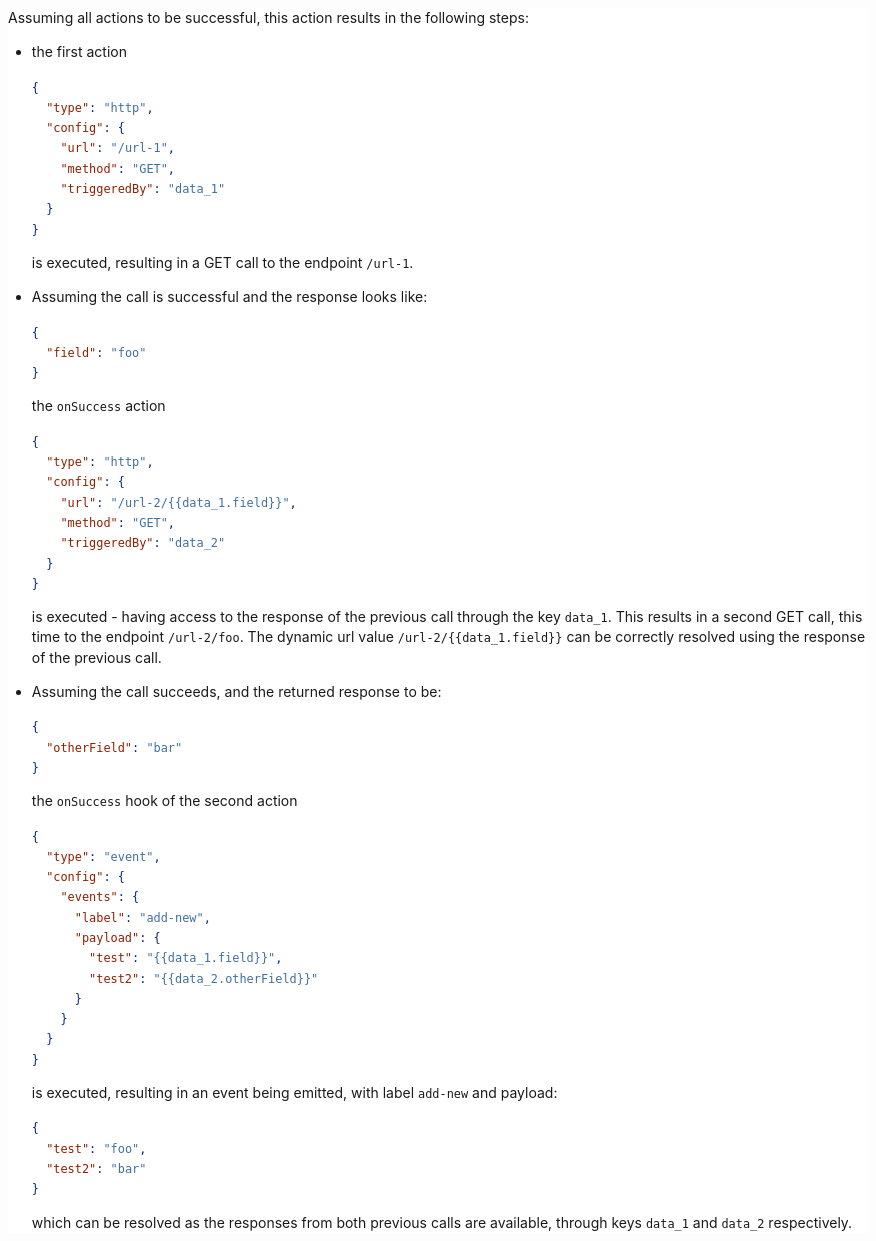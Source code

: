 Assuming all actions to be successful, this action results in the following steps:

- the first action
  ```json
  {
    "type": "http",
    "config": {
      "url": "/url-1",
      "method": "GET",
      "triggeredBy": "data_1"
    }
  }
  ```
  is executed, resulting in a GET call to the endpoint `/url-1`.

- Assuming the call is successful and the response looks like:
  ```json
  {
    "field": "foo"
  }
  ```
  the `onSuccess` action
  ```json
  {
    "type": "http",
    "config": {
      "url": "/url-2/{{data_1.field}}",
      "method": "GET",
      "triggeredBy": "data_2"
    }
  }
  ```
  is executed - having access to the response of the previous call through the key `data_1`. This results in a second GET call, this time to the endpoint `/url-2/foo`. The dynamic url value `/url-2/{{data_1.field}}` can be correctly resolved using the response of the previous call.

- Assuming the call succeeds, and the returned response to be:
  ```json
  {
    "otherField": "bar"
  }
  ```
  the `onSuccess` hook of the second action
  ```json
  {
    "type": "event",
    "config": {
      "events": {
        "label": "add-new",
        "payload": {
          "test": "{{data_1.field}}",
          "test2": "{{data_2.otherField}}"
        }
      }
    }
  }
  ```
  is executed, resulting in an event being emitted, with label `add-new` and payload:
  ```json
  {
    "test": "foo",
    "test2": "bar"
  }
  ```
  which can be resolved as the responses from both previous calls are available, through keys `data_1` and `data_2` respectively.
